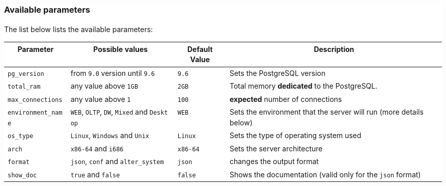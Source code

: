 ### Available parameters

The list below lists the available parameters:

<table class="table table-striped table-bordered">
    <thead>
        <tr>
            <th>Parameter</th>
            <th>Possible values</th>
            <th>Default Value</th>
            <th>Description</th>
        </tr>
    </thead>
    <tbody>
        <tr>
            <td><code>pg_version</code></td>
            <td>from <code>9.0</code> version until <code>9.6</code></td>
            <td><code>9.6</code></td>
            <td>Sets the PostgreSQL version</td>
        </tr>
        <tr>
            <td><code>total_ram</code></td>
            <td>any value above <code>1GB</code></td>
            <td><code>2GB</code></td>
            <td>Total memory <strong>dedicated</strong> to the PostgreSQL.</td>
        </tr>
        <tr>
            <td><code>max_connections</code></td>
            <td>any value above <code>1</code></td>
            <td><code>100</code></td>
            <td><strong>expected</strong> number of connections</td>
        </tr>
        <tr>
            <td><code>environment_name</code></td>
            <td><code>WEB</code>, <code>OLTP</code>, <code>DW</code>, <code>Mixed</code> and <code>Desktop</code></td>
            <td><code>WEB</code></td>
            <td>Sets the environment that the server will run (more details below)</td>
        </tr>
        <tr>
            <td><code>os_type</code></td>
            <td><code>Linux</code>, <code>Windows</code> and <code>Unix</code></td>
            <td><code>Linux</code></td>
            <td>Sets the type of operating system used</td>
        </tr>
        <tr>
            <td><code>arch</code></td>
            <td><code>x86-64</code> and <code>i686</code></td>
            <td><code>x86-64</code></td>
            <td>Sets the server architecture</td>
        </tr>
        <tr>
            <td><code>format</code></td>
            <td><code>json</code>, <code>conf</code> and <code>alter_system</code></td>
            <td><code>json</code></td>
            <td>changes the output format</td>
        </tr>
        <tr>
            <td><code>show_doc</code></td>
            <td><code>true</code> and <code>false</code></td>
            <td><code>false</code></td>
            <td>Shows the documentation (valid only for the <code>json</code> format)</td>
        </tr>
        <tr>